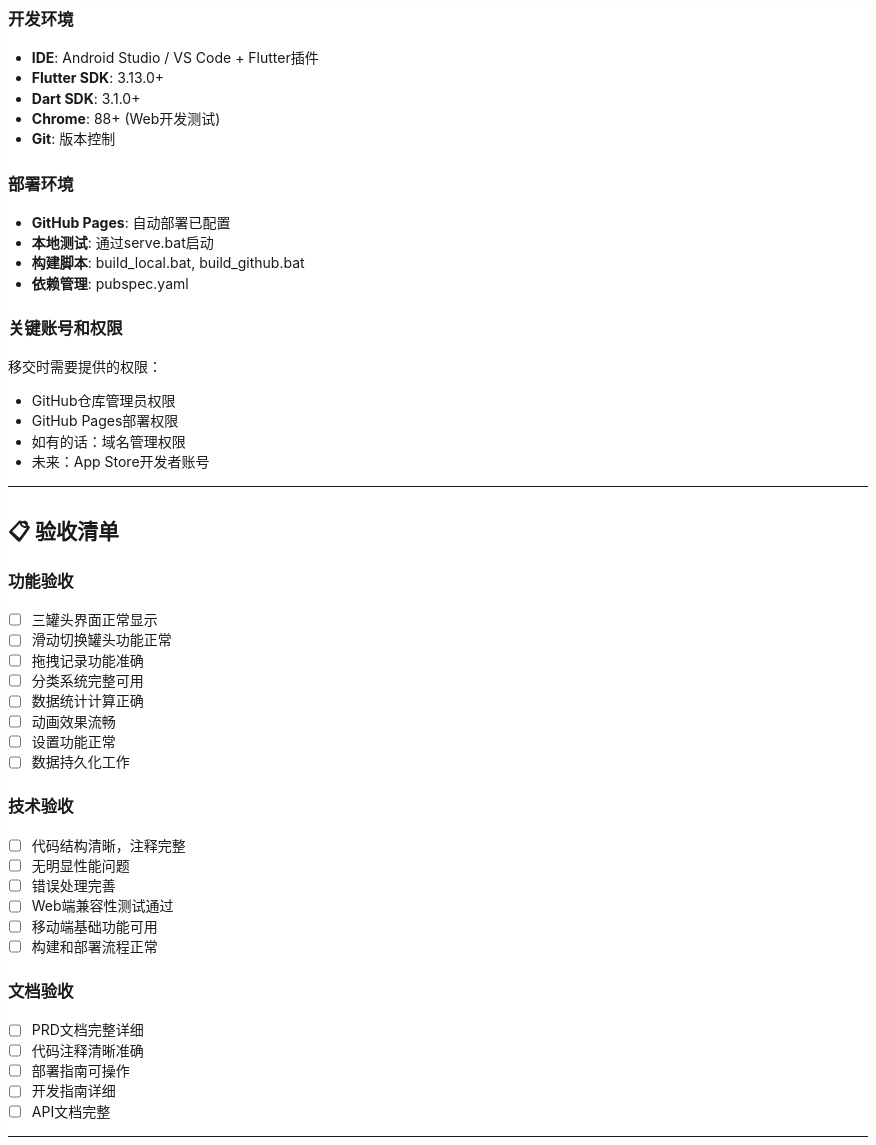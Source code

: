 ### 开发环境
- **IDE**: Android Studio / VS Code + Flutter插件
- **Flutter SDK**: 3.13.0+
- **Dart SDK**: 3.1.0+
- **Chrome**: 88+ (Web开发测试)
- **Git**: 版本控制

### 部署环境
- **GitHub Pages**: 自动部署已配置
- **本地测试**: 通过serve.bat启动
- **构建脚本**: build_local.bat, build_github.bat
- **依赖管理**: pubspec.yaml

### 关键账号和权限
移交时需要提供的权限：
- GitHub仓库管理员权限
- GitHub Pages部署权限
- 如有的话：域名管理权限
- 未来：App Store开发者账号

---

## 📋 验收清单

### 功能验收
- [ ] 三罐头界面正常显示
- [ ] 滑动切换罐头功能正常
- [ ] 拖拽记录功能准确
- [ ] 分类系统完整可用
- [ ] 数据统计计算正确
- [ ] 动画效果流畅
- [ ] 设置功能正常
- [ ] 数据持久化工作

### 技术验收
- [ ] 代码结构清晰，注释完整
- [ ] 无明显性能问题
- [ ] 错误处理完善
- [ ] Web端兼容性测试通过
- [ ] 移动端基础功能可用
- [ ] 构建和部署流程正常

### 文档验收
- [ ] PRD文档完整详细
- [ ] 代码注释清晰准确
- [ ] 部署指南可操作
- [ ] 开发指南详细
- [ ] API文档完整

---